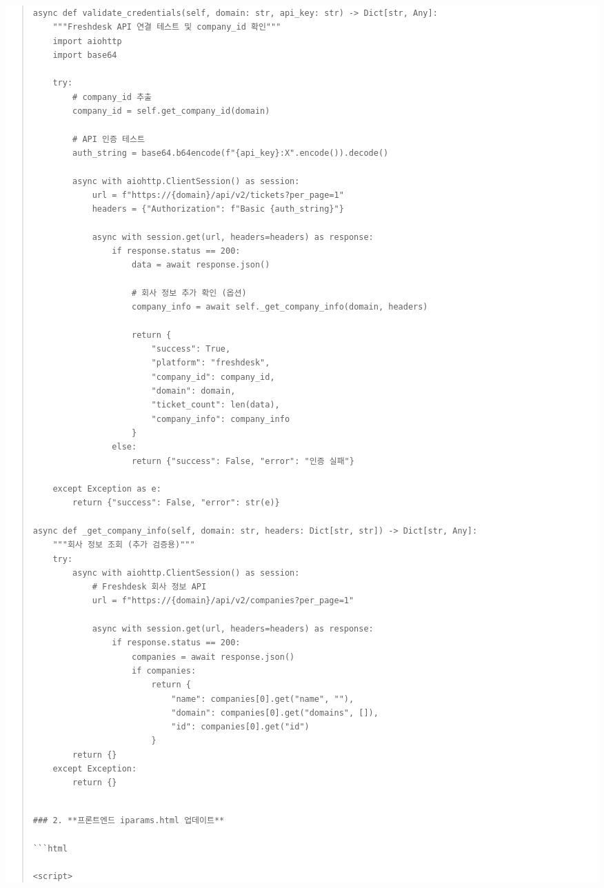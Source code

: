 >
>     async def validate_credentials(self, domain: str, api_key: str) -> Dict[str, Any]:
>         """Freshdesk API 연결 테스트 및 company_id 확인"""
>         import aiohttp
>         import base64
>
>         try:
>             # company_id 추출
>             company_id = self.get_company_id(domain)
>
>             # API 인증 테스트
>             auth_string = base64.b64encode(f"{api_key}:X".encode()).decode()
>
>             async with aiohttp.ClientSession() as session:
>                 url = f"https://{domain}/api/v2/tickets?per_page=1"
>                 headers = {"Authorization": f"Basic {auth_string}"}
>
>                 async with session.get(url, headers=headers) as response:
>                     if response.status == 200:
>                         data = await response.json()
>
>                         # 회사 정보 추가 확인 (옵션)
>                         company_info = await self._get_company_info(domain, headers)
>
>                         return {
>                             "success": True,
>                             "platform": "freshdesk",
>                             "company_id": company_id,
>                             "domain": domain,
>                             "ticket_count": len(data),
>                             "company_info": company_info
>                         }
>                     else:
>                         return {"success": False, "error": "인증 실패"}
>
>         except Exception as e:
>             return {"success": False, "error": str(e)}
>
>     async def _get_company_info(self, domain: str, headers: Dict[str, str]) -> Dict[str, Any]:
>         """회사 정보 조회 (추가 검증용)"""
>         try:
>             async with aiohttp.ClientSession() as session:
>                 # Freshdesk 회사 정보 API
>                 url = f"https://{domain}/api/v2/companies?per_page=1"
>
>                 async with session.get(url, headers=headers) as response:
>                     if response.status == 200:
>                         companies = await response.json()
>                         if companies:
>                             return {
>                                 "name": companies[0].get("name", ""),
>                                 "domain": companies[0].get("domains", []),
>                                 "id": companies[0].get("id")
>                             }
>             return {}
>         except Exception:
>             return {}
> ```
>
> ### 2. **프론트엔드 iparams.html 업데이트**
>
> ```html
> 
> <script>